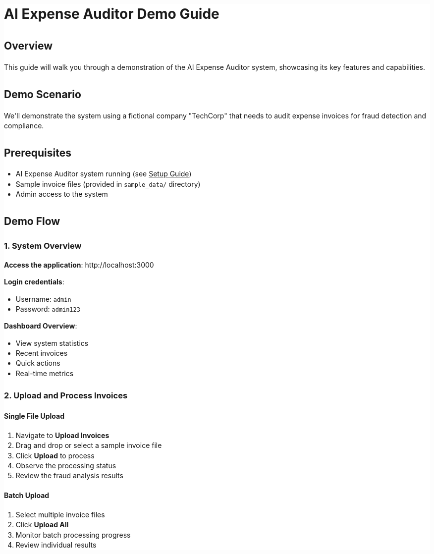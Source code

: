 # AI Expense Auditor Demo Guide

## Overview

This guide will walk you through a demonstration of the AI Expense Auditor system, showcasing its key features and capabilities.

## Demo Scenario

We'll demonstrate the system using a fictional company "TechCorp" that needs to audit expense invoices for fraud detection and compliance.

## Prerequisites

- AI Expense Auditor system running (see [Setup Guide](setup.md))
- Sample invoice files (provided in `sample_data/` directory)
- Admin access to the system

## Demo Flow

### 1. System Overview

**Access the application**: http://localhost:3000

**Login credentials**:
- Username: `admin`
- Password: `admin123`

**Dashboard Overview**:
- View system statistics
- Recent invoices
- Quick actions
- Real-time metrics

### 2. Upload and Process Invoices

#### Single File Upload

1. Navigate to **Upload Invoices**
2. Drag and drop or select a sample invoice file
3. Click **Upload** to process
4. Observe the processing status
5. Review the fraud analysis results

#### Batch Upload

1. Select multiple invoice files
2. Click **Upload All**
3. Monitor batch processing progress
4. Review individual results
